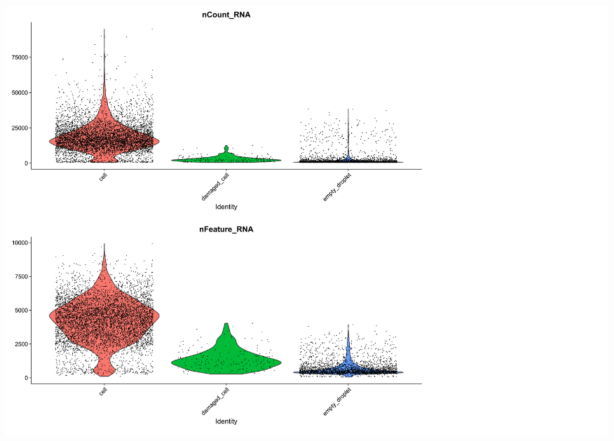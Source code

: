 <img src="KO_QC/KO_QC_images/0_KO_unfiltered_vln_plots/0005.png" width="70%" height="70%" /><img src="KO_QC/KO_QC_images/0_KO_unfiltered_vln_plots/0006.png" width="70%" height="70%" />